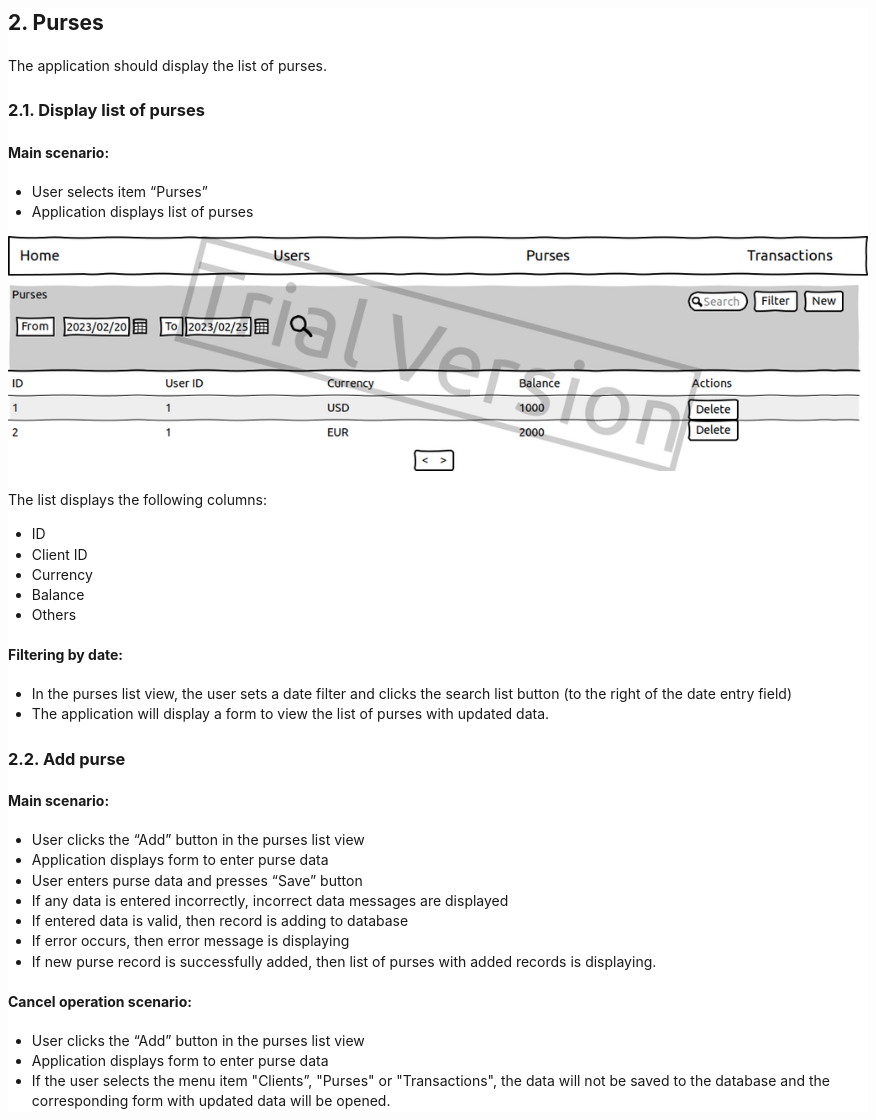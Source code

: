 
## 2. Purses
The application should display the list of purses.

### 2.1. Display list of purses

#### Main scenario:
- User selects item “Purses”
- Application displays list of purses

![purse list](mockups/purses/purse_list.png)

The list displays the following columns:
- ID
- Client ID
- Currency
- Balance
- Others

#### Filtering by date:
- In the purses list view, the user sets a date filter and clicks the search list button (to the right of the date entry field)
- The application will display a form to view the list of purses with updated data.

### 2.2. Add purse

#### Main scenario:
- User clicks the “Add” button in the purses list view
- Application displays form to enter purse data
- User enters purse data and presses “Save” button
- If any data is entered incorrectly, incorrect data messages are displayed
- If entered data is valid, then record is adding to database
- If error occurs, then error message is displaying
- If new purse record is successfully added, then list of purses with added records is displaying.

#### Cancel operation scenario:
- User clicks the “Add” button in the purses list view
- Application displays form to enter purse data
- If the user selects the menu item "Clients”, "Purses" or "Transactions", the data will not be saved to the database and the corresponding form with updated data will be opened.
